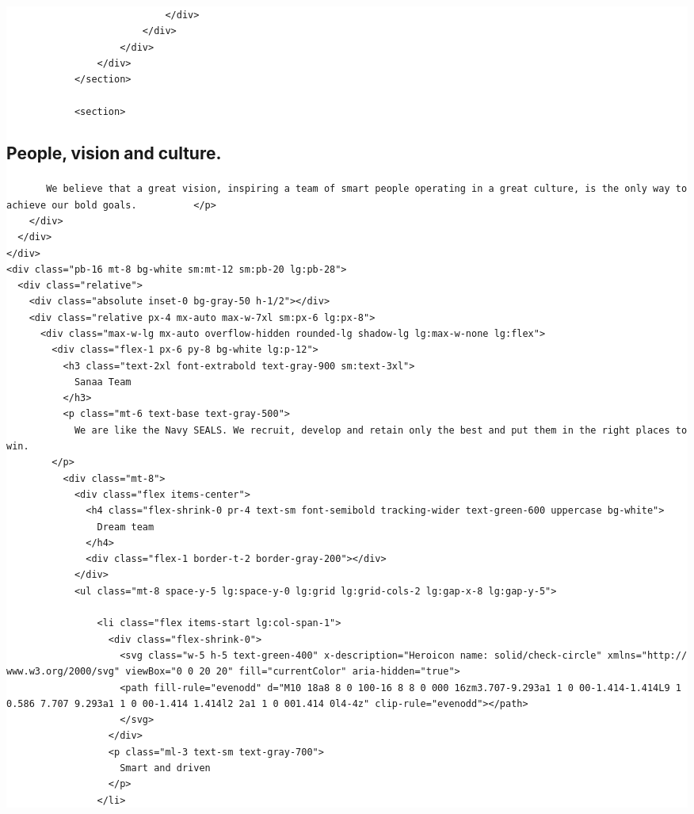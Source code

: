 								</div>
							</div>
						</div>
					</div>
				</section>

				<section>


<div class="bg-gray-50">
    <div class="pt-12 sm:pt-16 lg:pt-20">
      <div class="px-4 pb-10 mx-auto max-w-7xl sm:px-6 lg:px-8">
        <div class="text-center">
          <h2 class="text-2xl font-extrabold text-gray-900 sm:text-4xl lg:text-5xl">
            People, vision and culture.
          </h2>
          <p class="mt-4 text-xl max-w-xl mt-5 mx-auto text-gray-600">

           We believe that a great vision, inspiring a team of smart people operating in a great culture, is the only way to achieve our bold goals.          </p>
        </div>
      </div>
    </div>
    <div class="pb-16 mt-8 bg-white sm:mt-12 sm:pb-20 lg:pb-28">
      <div class="relative">
        <div class="absolute inset-0 bg-gray-50 h-1/2"></div>
        <div class="relative px-4 mx-auto max-w-7xl sm:px-6 lg:px-8">
          <div class="max-w-lg mx-auto overflow-hidden rounded-lg shadow-lg lg:max-w-none lg:flex">
            <div class="flex-1 px-6 py-8 bg-white lg:p-12">
              <h3 class="text-2xl font-extrabold text-gray-900 sm:text-3xl">
                Sanaa Team
              </h3>
              <p class="mt-6 text-base text-gray-500">
                We are like the Navy SEALS. We recruit, develop and retain only the best and put them in the right places to win.
            </p>
              <div class="mt-8">
                <div class="flex items-center">
                  <h4 class="flex-shrink-0 pr-4 text-sm font-semibold tracking-wider text-green-600 uppercase bg-white">
                    Dream team
                  </h4>
                  <div class="flex-1 border-t-2 border-gray-200"></div>
                </div>
                <ul class="mt-8 space-y-5 lg:space-y-0 lg:grid lg:grid-cols-2 lg:gap-x-8 lg:gap-y-5">

                    <li class="flex items-start lg:col-span-1">
                      <div class="flex-shrink-0">
                        <svg class="w-5 h-5 text-green-400" x-description="Heroicon name: solid/check-circle" xmlns="http://www.w3.org/2000/svg" viewBox="0 0 20 20" fill="currentColor" aria-hidden="true">
                        <path fill-rule="evenodd" d="M10 18a8 8 0 100-16 8 8 0 000 16zm3.707-9.293a1 1 0 00-1.414-1.414L9 10.586 7.707 9.293a1 1 0 00-1.414 1.414l2 2a1 1 0 001.414 0l4-4z" clip-rule="evenodd"></path>
                        </svg>
                      </div>
                      <p class="ml-3 text-sm text-gray-700">
                        Smart and driven
                      </p>
                    </li>
